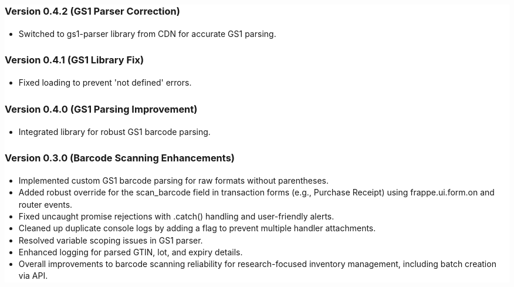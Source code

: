 ### Version 0.4.2 (GS1 Parser Correction)
- Switched to gs1-parser library from CDN for accurate GS1 parsing.

### Version 0.4.1 (GS1 Library Fix)
- Fixed loading to prevent 'not defined' errors.

### Version 0.4.0 (GS1 Parsing Improvement)
- Integrated library for robust GS1 barcode parsing.

### Version 0.3.0 (Barcode Scanning Enhancements)
- Implemented custom GS1 barcode parsing for raw formats without parentheses.
- Added robust override for the scan_barcode field in transaction forms (e.g., Purchase Receipt) using frappe.ui.form.on and router events.
- Fixed uncaught promise rejections with .catch() handling and user-friendly alerts.
- Cleaned up duplicate console logs by adding a flag to prevent multiple handler attachments.
- Resolved variable scoping issues in GS1 parser.
- Enhanced logging for parsed GTIN, lot, and expiry details.
- Overall improvements to barcode scanning reliability for research-focused inventory management, including batch creation via API.